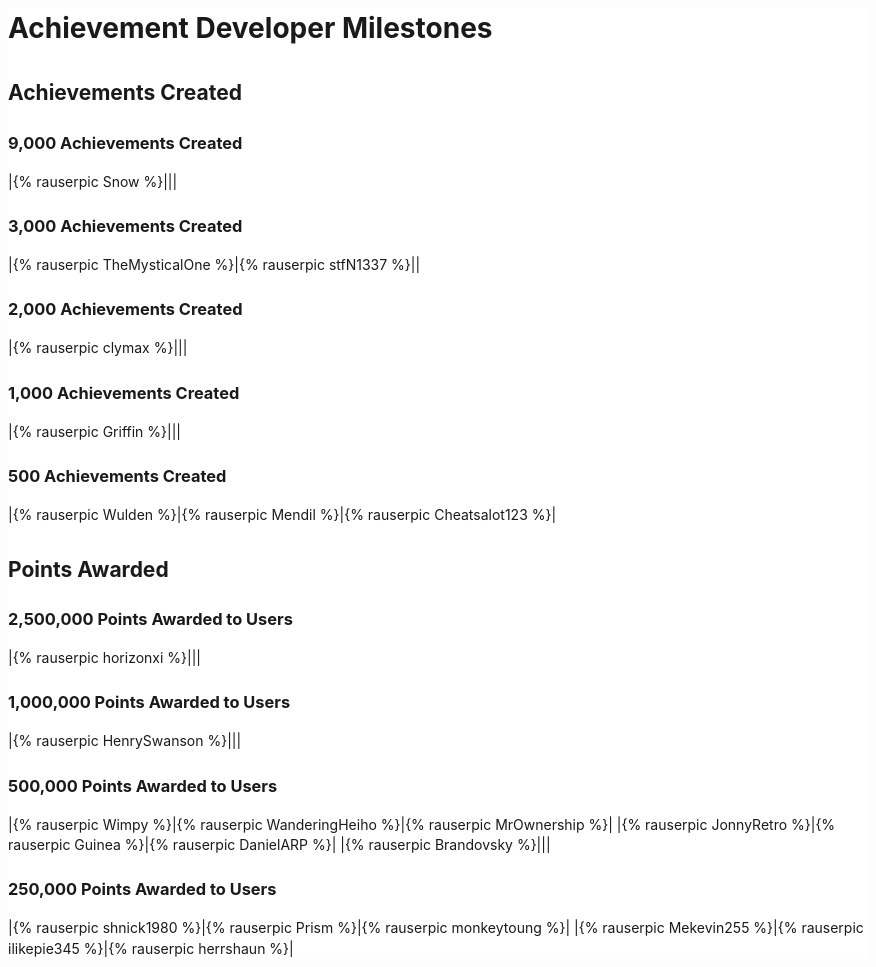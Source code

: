 # Achievement Developer Milestones

## Achievements Created

### 9,000 Achievements Created

|{% rauserpic Snow %}|||

### 3,000 Achievements Created

|{% rauserpic TheMysticalOne %}|{% rauserpic stfN1337 %}||

### 2,000 Achievements Created

|{% rauserpic clymax %}|||

### 1,000 Achievements Created

|{% rauserpic Griffin %}|||

### 500 Achievements Created

|{% rauserpic Wulden %}|{% rauserpic Mendil %}|{% rauserpic Cheatsalot123 %}|

## Points Awarded

### 2,500,000 Points Awarded to Users

|{% rauserpic horizonxi %}|||

### 1,000,000 Points Awarded to Users

|{% rauserpic HenrySwanson %}|||

### 500,000 Points Awarded to Users

|{% rauserpic Wimpy %}|{% rauserpic WanderingHeiho %}|{% rauserpic MrOwnership %}|
|{% rauserpic JonnyRetro %}|{% rauserpic Guinea %}|{% rauserpic DanielARP %}|
|{% rauserpic Brandovsky %}|||

### 250,000 Points Awarded to Users

|{% rauserpic shnick1980 %}|{% rauserpic Prism %}|{% rauserpic monkeytoung %}|
|{% rauserpic Mekevin255 %}|{% rauserpic ilikepie345 %}|{% rauserpic herrshaun %}|

